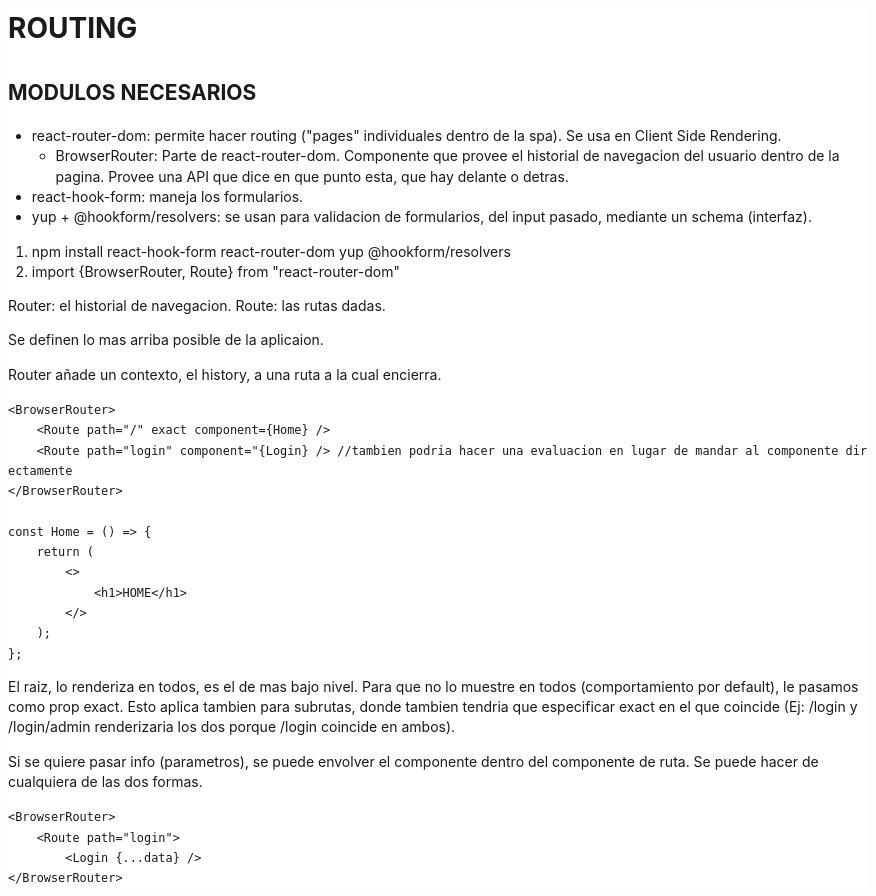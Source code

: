 # ROUTING

## MODULOS NECESARIOS

- react-router-dom: permite hacer routing ("pages" individuales dentro de la spa). Se usa en Client Side Rendering.
  - BrowserRouter: Parte de react-router-dom. Componente que provee el historial de navegacion del usuario dentro de la pagina.
    Provee una API que dice en que punto esta, que hay delante o detras.
- react-hook-form: maneja los formularios.
- yup + @hookform/resolvers: se usan para validacion de formularios, del input pasado, mediante un schema (interfaz).

1. npm install react-hook-form react-router-dom yup @hookform/resolvers
2. import {BrowserRouter, Route} from "react-router-dom"

Router: el historial de navegacion.
Route: las rutas dadas.

Se definen lo mas arriba posible de la aplicaion.

Router añade un contexto, el history, a una ruta a la cual encierra.

```
<BrowserRouter>
    <Route path="/" exact component={Home} />
    <Route path="login" component="{Login} /> //tambien podria hacer una evaluacion en lugar de mandar al componente directamente
</BrowserRouter>

const Home = () => {
    return (
        <>
            <h1>HOME</h1>
        </>
    );
};
```

El raiz, lo renderiza en todos, es el de mas bajo nivel. Para que no lo muestre en todos (comportamiento por default), le pasamos como prop exact.
Esto aplica tambien para subrutas, donde tambien tendria que especificar exact en el que coincide (Ej: /login y /login/admin renderizaria los dos porque /login coincide en ambos).

Si se quiere pasar info (parametros), se puede envolver el componente dentro del componente de ruta. Se puede hacer de cualquiera de las dos formas.

```
<BrowserRouter>
    <Route path="login">
        <Login {...data} />
</BrowserRouter>
```
